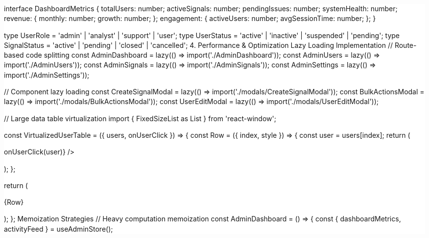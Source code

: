 interface DashboardMetrics {
 totalUsers: number;
 activeSignals: number;
 pendingIssues: number;
 systemHealth: number;
 revenue: {
 monthly: number;
 growth: number;
 };
 engagement: {
 activeUsers: number;
 avgSessionTime: number;
 };
}

type UserRole = 'admin' | 'analyst' | 'support' | 'user';
type UserStatus = 'active' | 'inactive' | 'suspended' | 'pending';
type SignalStatus = 'active' | 'pending' | 'closed' | 'cancelled';
4. Performance & Optimization
Lazy Loading Implementation
// Route-based code splitting
const AdminDashboard = lazy(() => import('./AdminDashboard'));
const AdminUsers = lazy(() => import('./AdminUsers'));
const AdminSignals = lazy(() => import('./AdminSignals'));
const AdminSettings = lazy(() => import('./AdminSettings'));

// Component lazy loading
const CreateSignalModal = lazy(() => import('./modals/CreateSignalModal'));
const BulkActionsModal = lazy(() => import('./modals/BulkActionsModal'));
const UserEditModal = lazy(() => import('./modals/UserEditModal'));

// Large data table virtualization
import { FixedSizeList as List } from 'react-window';

const VirtualizedUserTable = ({ users, onUserClick }) => {
 const Row = ({ index, style }) => {
 const user = users[index];
 return (
 
 onUserClick(user)} />
 
 );
 };

 return (
 
 {Row}
 

 );
};
Memoization Strategies
// Heavy computation memoization
const AdminDashboard = () => {
 const { dashboardMetrics, activityFeed } = useAdminStore();
 